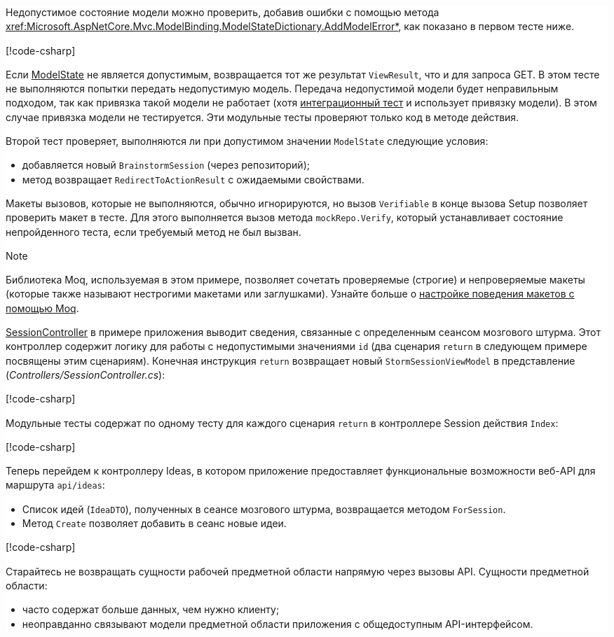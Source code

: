 Недопустимое состояние модели можно проверить, добавив ошибки с помощью метода <xref:Microsoft.AspNetCore.Mvc.ModelBinding.ModelStateDictionary.AddModelError*>, как показано в первом тесте ниже.

[!code-csharp[](testing/samples/2.x/TestingControllersSample/tests/TestingControllersSample.Tests/UnitTests/HomeControllerTests.cs?name=snippet_ModelState_ValidOrInvalid&highlight=9,16-17,38-41)]

Если [ModelState](xref:Microsoft.AspNetCore.Mvc.ModelBinding.ModelStateDictionary) не является допустимым, возвращается тот же результат `ViewResult`, что и для запроса GET. В этом тесте не выполняются попытки передать недопустимую модель. Передача недопустимой модели будет неправильным подходом, так как привязка такой модели не работает (хотя [интеграционный тест](xref:test/integration-tests) и использует привязку модели). В этом случае привязка модели не тестируется. Эти модульные тесты проверяют только код в методе действия.

Второй тест проверяет, выполняются ли при допустимом значении `ModelState` следующие условия:

* добавляется новый `BrainstormSession` (через репозиторий);
* метод возвращает `RedirectToActionResult` с ожидаемыми свойствами.

Макеты вызовов, которые не выполняются, обычно игнорируются, но вызов `Verifiable` в конце вызова Setup позволяет проверить макет в тесте. Для этого выполняется вызов метода `mockRepo.Verify`, который устанавливает состояние непройденного теста, если требуемый метод не был вызван.

> [!NOTE]
> Библиотека Moq, используемая в этом примере, позволяет сочетать проверяемые (строгие) и непроверяемые макеты (которые также называют нестрогими макетами или заглушками). Узнайте больше о [настройке поведения макетов с помощью Moq](https://github.com/Moq/moq4/wiki/Quickstart#customizing-mock-behavior).

[SessionController](https://github.com/dotnet/AspNetCore.Docs/blob/master/aspnetcore/mvc/controllers/testing/samples/2.x/TestingControllersSample/src/TestingControllersSample/Controllers/SessionController.cs) в примере приложения выводит сведения, связанные с определенным сеансом мозгового штурма. Этот контроллер содержит логику для работы с недопустимыми значениями `id` (два сценария `return` в следующем примере посвящены этим сценариям). Конечная инструкция `return` возвращает новый `StormSessionViewModel` в представление (*Controllers/SessionController.cs*):

[!code-csharp[](testing/samples/2.x/TestingControllersSample/src/TestingControllersSample/Controllers/SessionController.cs?name=snippet_SessionController&highlight=12-16,18-22,31)]

Модульные тесты содержат по одному тесту для каждого сценария `return` в контроллере Session действия `Index`:

[!code-csharp[](testing/samples/2.x/TestingControllersSample/tests/TestingControllersSample.Tests/UnitTests/SessionControllerTests.cs?name=snippet_SessionControllerTests&highlight=2,11-14,18,31-32,36,50-55)]

Теперь перейдем к контроллеру Ideas, в котором приложение предоставляет функциональные возможности веб-API для маршрута `api/ideas`:

* Список идей (`IdeaDTO`), полученных в сеансе мозгового штурма, возвращается методом `ForSession`.
* Метод `Create` позволяет добавить в сеанс новые идеи.

[!code-csharp[](testing/samples/2.x/TestingControllersSample/src/TestingControllersSample/Api/IdeasController.cs?name=snippet_ForSessionAndCreate&highlight=1-2,21-22)]

Старайтесь не возвращать сущности рабочей предметной области напрямую через вызовы API. Сущности предметной области:

* часто содержат больше данных, чем нужно клиенту;
* неоправданно связывают модели предметной области приложения с общедоступным API-интерфейсом.
